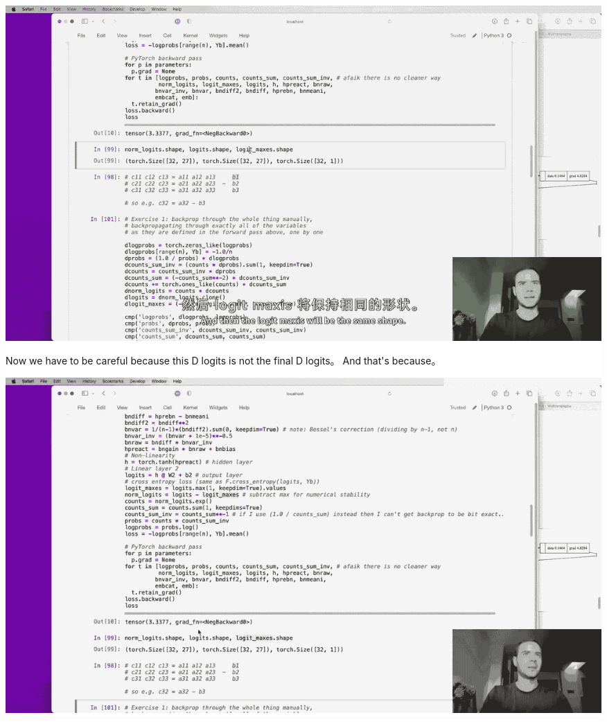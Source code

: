 ![](img/86f8499f4a173e8882bce59ebef07fb4_215.png)

 Now we have to be careful because this D logits is not the final D logits。 And that's because。



![](img/86f8499f4a173e8882bce59ebef07fb4_217.png)
